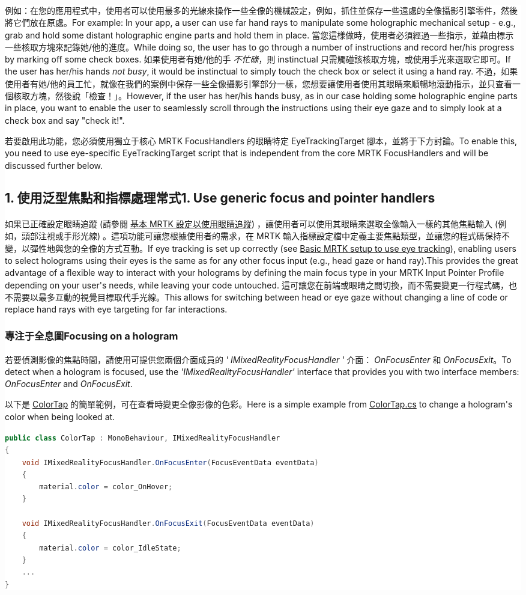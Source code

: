 <span data-ttu-id="dcf47-131">例如：在您的應用程式中，使用者可以使用最多的光線來操作一些全像的機械設定，例如，抓住並保存一些遠處的全像攝影引擎零件，然後將它們放在原處。</span><span class="sxs-lookup"><span data-stu-id="dcf47-131">For example: In your app, a user can use far hand rays to manipulate some holographic mechanical setup - e.g., grab and hold some distant holographic engine parts and hold them in place.</span></span> <span data-ttu-id="dcf47-132">當您這樣做時，使用者必須經過一些指示，並藉由標示一些核取方塊來記錄她/他的進度。</span><span class="sxs-lookup"><span data-stu-id="dcf47-132">While doing so, the user has to go through a number of instructions and record her/his progress by marking off some check boxes.</span></span> <span data-ttu-id="dcf47-133">如果使用者有她/他的手 _不忙碌_，則 instinctual 只需觸碰該核取方塊，或使用手光來選取它即可。</span><span class="sxs-lookup"><span data-stu-id="dcf47-133">If the user has her/his hands _not busy_, it would be instinctual to simply touch the check box or select it using a hand ray.</span></span> <span data-ttu-id="dcf47-134">不過，如果使用者有她/他的員工忙，就像在我們的案例中保存一些全像攝影引擎部分一樣，您想要讓使用者使用其眼睛來順暢地滾動指示，並只查看一個核取方塊，然後說「檢查！」。</span><span class="sxs-lookup"><span data-stu-id="dcf47-134">However, if the user has her/his hands busy, as in our case holding some holographic engine parts in place, you want to enable the user to seamlessly scroll through the instructions using their eye gaze and to simply look at a check box and say "check it!".</span></span>

<span data-ttu-id="dcf47-135">若要啟用此功能，您必須使用獨立于核心 MRTK FocusHandlers 的眼睛特定 EyeTrackingTarget 腳本，並將于下方討論。</span><span class="sxs-lookup"><span data-stu-id="dcf47-135">To enable this, you need to use eye-specific EyeTrackingTarget script that is independent from the core MRTK FocusHandlers and will be discussed further below.</span></span>

## <a name="1-use-generic-focus-and-pointer-handlers"></a><span data-ttu-id="dcf47-136">1. 使用泛型焦點和指標處理常式</span><span class="sxs-lookup"><span data-stu-id="dcf47-136">1. Use generic focus and pointer handlers</span></span>

<span data-ttu-id="dcf47-137">如果已正確設定眼睛追蹤 (請參閱 [基本 MRTK 設定以使用眼睛追蹤](EyeTracking_BasicSetup.md)) ，讓使用者可以使用其眼睛來選取全像輸入一樣的其他焦點輸入 (例如，頭部注視或手形光線) 。這項功能可讓您根據使用者的需求，在 MRTK 輸入指標設定檔中定義主要焦點類型，並讓您的程式碼保持不變，以彈性地與您的全像的方式互動。</span><span class="sxs-lookup"><span data-stu-id="dcf47-137">If eye tracking is set up correctly (see [Basic MRTK setup to use eye tracking](EyeTracking_BasicSetup.md)), enabling users to select holograms using their eyes is the same as for any other focus input (e.g., head gaze or hand ray).This provides the great advantage of a flexible way to interact with your holograms by defining the main focus type in your MRTK Input Pointer Profile depending on your user's needs, while leaving your code untouched.</span></span> <span data-ttu-id="dcf47-138">這可讓您在前端或眼睛之間切換，而不需要變更一行程式碼，也不需要以最多互動的視覺目標取代手光線。</span><span class="sxs-lookup"><span data-stu-id="dcf47-138">This allows for switching between head or eye gaze without changing a line of code or replace hand rays with eye targeting for far interactions.</span></span>

### <a name="focusing-on-a-hologram"></a><span data-ttu-id="dcf47-139">專注于全息圖</span><span class="sxs-lookup"><span data-stu-id="dcf47-139">Focusing on a hologram</span></span>

<span data-ttu-id="dcf47-140">若要偵測影像的焦點時間，請使用可提供您兩個介面成員的 _' IMixedRealityFocusHandler '_ 介面： _OnFocusEnter_ 和 _OnFocusExit_。</span><span class="sxs-lookup"><span data-stu-id="dcf47-140">To detect when a hologram is focused, use the _'IMixedRealityFocusHandler'_ interface that provides you with two interface members: _OnFocusEnter_ and _OnFocusExit_.</span></span>

<span data-ttu-id="dcf47-141">以下是 [ColorTap](xref:Microsoft.MixedReality.Toolkit.Examples.Demos.EyeTracking.ColorTap) 的簡單範例，可在查看時變更全像影像的色彩。</span><span class="sxs-lookup"><span data-stu-id="dcf47-141">Here is a simple example from [ColorTap.cs](xref:Microsoft.MixedReality.Toolkit.Examples.Demos.EyeTracking.ColorTap) to change a hologram's color when being looked at.</span></span>

```c#
public class ColorTap : MonoBehaviour, IMixedRealityFocusHandler
{
    void IMixedRealityFocusHandler.OnFocusEnter(FocusEventData eventData)
    {
        material.color = color_OnHover;
    }

    void IMixedRealityFocusHandler.OnFocusExit(FocusEventData eventData)
    {
        material.color = color_IdleState;
    }
    ...
}
```